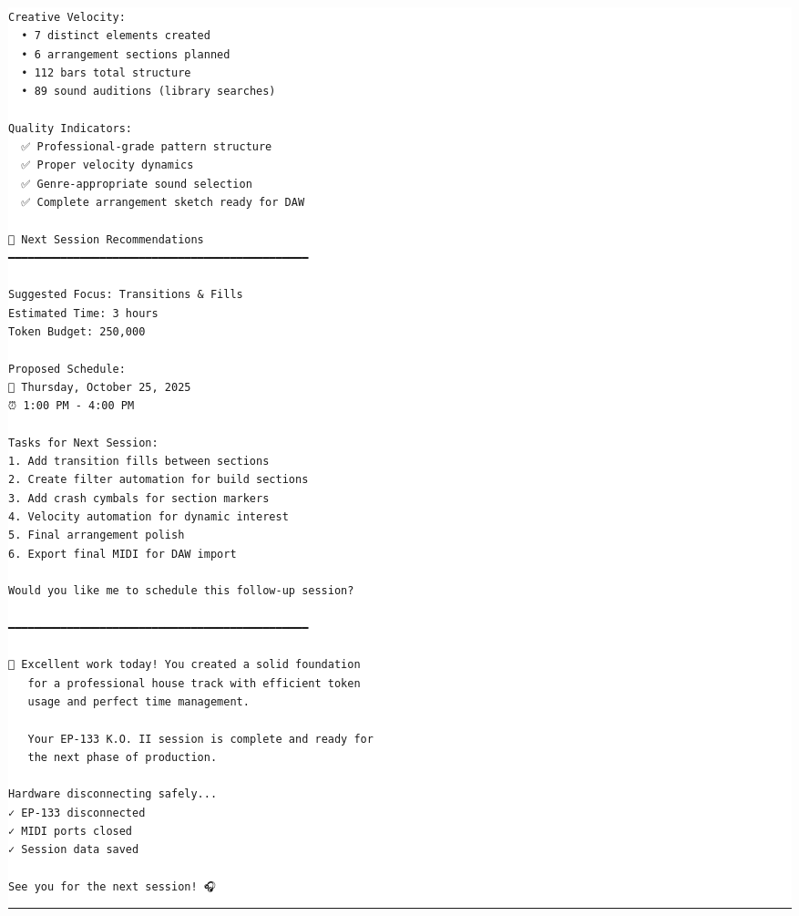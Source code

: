 ```
Creative Velocity:
  • 7 distinct elements created
  • 6 arrangement sections planned
  • 112 bars total structure
  • 89 sound auditions (library searches)

Quality Indicators:
  ✅ Professional-grade pattern structure
  ✅ Proper velocity dynamics
  ✅ Genre-appropriate sound selection
  ✅ Complete arrangement sketch ready for DAW

🎯 Next Session Recommendations
━━━━━━━━━━━━━━━━━━━━━━━━━━━━━━━━━━━━━━━━━━━━━━

Suggested Focus: Transitions & Fills
Estimated Time: 3 hours
Token Budget: 250,000

Proposed Schedule:
📅 Thursday, October 25, 2025
⏰ 1:00 PM - 4:00 PM

Tasks for Next Session:
1. Add transition fills between sections
2. Create filter automation for build sections  
3. Add crash cymbals for section markers
4. Velocity automation for dynamic interest
5. Final arrangement polish
6. Export final MIDI for DAW import

Would you like me to schedule this follow-up session?

━━━━━━━━━━━━━━━━━━━━━━━━━━━━━━━━━━━━━━━━━━━━━━

🎵 Excellent work today! You created a solid foundation
   for a professional house track with efficient token
   usage and perfect time management.

   Your EP-133 K.O. II session is complete and ready for
   the next phase of production.

Hardware disconnecting safely...
✓ EP-133 disconnected
✓ MIDI ports closed
✓ Session data saved

See you for the next session! 🎧
```

---
